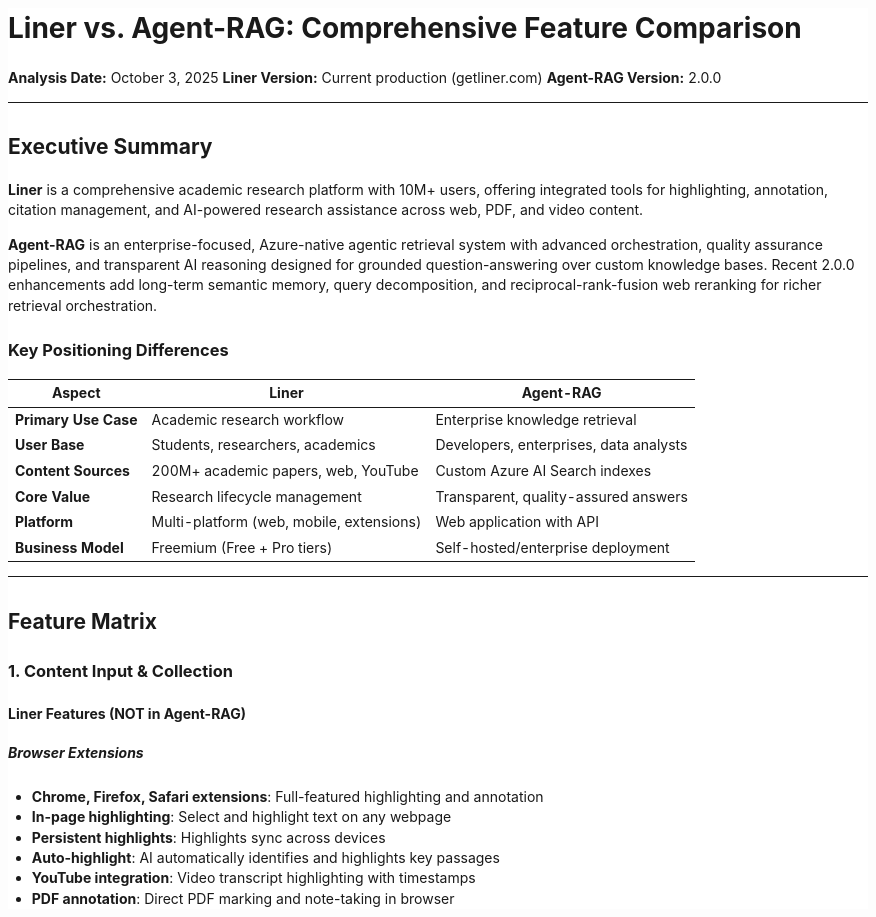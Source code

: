 # Liner vs. Agent-RAG: Comprehensive Feature Comparison

**Analysis Date:** October 3, 2025
**Liner Version:** Current production (getliner.com)
**Agent-RAG Version:** 2.0.0

---

## Executive Summary

**Liner** is a comprehensive academic research platform with 10M+ users, offering integrated tools for highlighting, annotation, citation management, and AI-powered research assistance across web, PDF, and video content.

**Agent-RAG** is an enterprise-focused, Azure-native agentic retrieval system with advanced orchestration, quality assurance pipelines, and transparent AI reasoning designed for grounded question-answering over custom knowledge bases. Recent 2.0.0 enhancements add long-term semantic memory, query decomposition, and reciprocal-rank-fusion web reranking for richer retrieval orchestration.

### Key Positioning Differences

| Aspect               | Liner                                    | Agent-RAG                              |
| -------------------- | ---------------------------------------- | -------------------------------------- |
| **Primary Use Case** | Academic research workflow               | Enterprise knowledge retrieval         |
| **User Base**        | Students, researchers, academics         | Developers, enterprises, data analysts |
| **Content Sources**  | 200M+ academic papers, web, YouTube      | Custom Azure AI Search indexes         |
| **Core Value**       | Research lifecycle management            | Transparent, quality-assured answers   |
| **Platform**         | Multi-platform (web, mobile, extensions) | Web application with API               |
| **Business Model**   | Freemium (Free + Pro tiers)              | Self-hosted/enterprise deployment      |

---

## Feature Matrix

### 1. Content Input & Collection

#### Liner Features (NOT in Agent-RAG)

##### Browser Extensions

- **Chrome, Firefox, Safari extensions**: Full-featured highlighting and annotation
- **In-page highlighting**: Select and highlight text on any webpage
- **Persistent highlights**: Highlights sync across devices
- **Auto-highlight**: AI automatically identifies and highlights key passages
- **YouTube integration**: Video transcript highlighting with timestamps
- **PDF annotation**: Direct PDF marking and note-taking in browser
